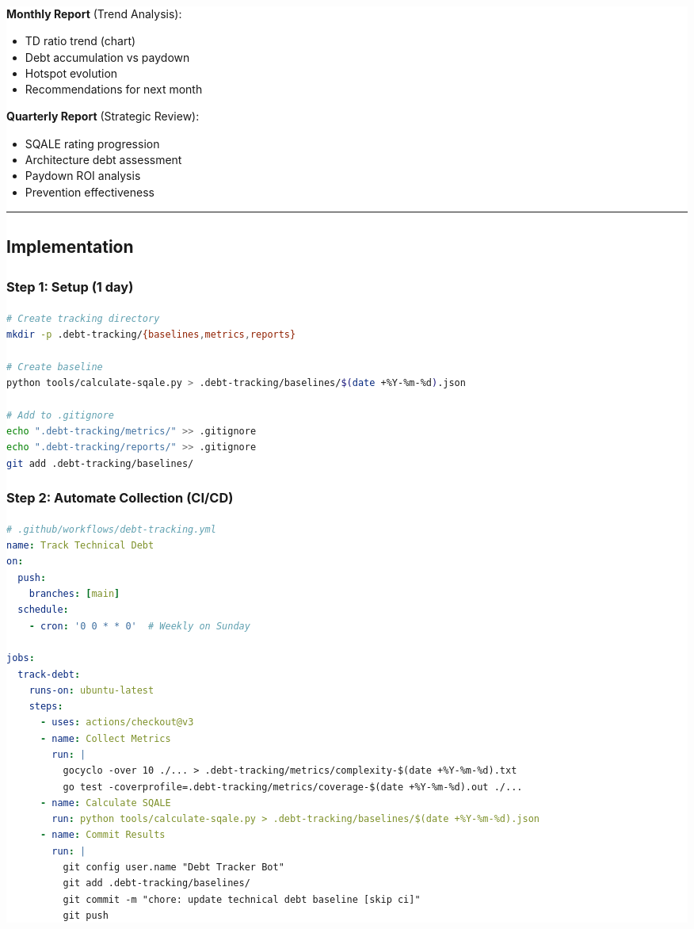 **Monthly Report** (Trend Analysis):
- TD ratio trend (chart)
- Debt accumulation vs paydown
- Hotspot evolution
- Recommendations for next month

**Quarterly Report** (Strategic Review):
- SQALE rating progression
- Architecture debt assessment
- Paydown ROI analysis
- Prevention effectiveness

---

## Implementation

### Step 1: Setup (1 day)
```bash
# Create tracking directory
mkdir -p .debt-tracking/{baselines,metrics,reports}

# Create baseline
python tools/calculate-sqale.py > .debt-tracking/baselines/$(date +%Y-%m-%d).json

# Add to .gitignore
echo ".debt-tracking/metrics/" >> .gitignore
echo ".debt-tracking/reports/" >> .gitignore
git add .debt-tracking/baselines/
```

### Step 2: Automate Collection (CI/CD)
```yaml
# .github/workflows/debt-tracking.yml
name: Track Technical Debt
on:
  push:
    branches: [main]
  schedule:
    - cron: '0 0 * * 0'  # Weekly on Sunday

jobs:
  track-debt:
    runs-on: ubuntu-latest
    steps:
      - uses: actions/checkout@v3
      - name: Collect Metrics
        run: |
          gocyclo -over 10 ./... > .debt-tracking/metrics/complexity-$(date +%Y-%m-%d).txt
          go test -coverprofile=.debt-tracking/metrics/coverage-$(date +%Y-%m-%d).out ./...
      - name: Calculate SQALE
        run: python tools/calculate-sqale.py > .debt-tracking/baselines/$(date +%Y-%m-%d).json
      - name: Commit Results
        run: |
          git config user.name "Debt Tracker Bot"
          git add .debt-tracking/baselines/
          git commit -m "chore: update technical debt baseline [skip ci]"
          git push
```
